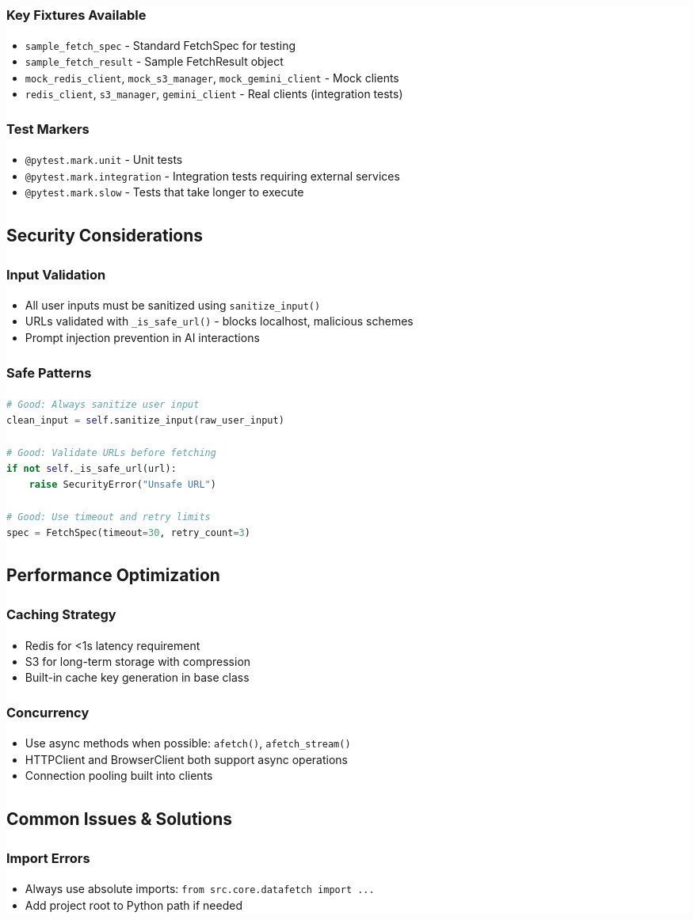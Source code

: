 ### Key Fixtures Available
- `sample_fetch_spec` - Standard FetchSpec for testing
- `sample_fetch_result` - Sample FetchResult object
- `mock_redis_client`, `mock_s3_manager`, `mock_gemini_client` - Mock clients
- `redis_client`, `s3_manager`, `gemini_client` - Real clients (integration tests)

### Test Markers
- `@pytest.mark.unit` - Unit tests
- `@pytest.mark.integration` - Integration tests requiring external services
- `@pytest.mark.slow` - Tests that take longer to execute

## Security Considerations

### Input Validation
- All user inputs must be sanitized using `sanitize_input()`
- URLs validated with `_is_safe_url()` - blocks localhost, malicious schemes
- Prompt injection prevention in AI interactions

### Safe Patterns
```python
# Good: Always sanitize user input
clean_input = self.sanitize_input(raw_user_input)

# Good: Validate URLs before fetching  
if not self._is_safe_url(url):
    raise SecurityError("Unsafe URL")

# Good: Use timeout and retry limits
spec = FetchSpec(timeout=30, retry_count=3)
```

## Performance Optimization

### Caching Strategy
- Redis for <1s latency requirement
- S3 for long-term storage with compression
- Built-in cache key generation in base class

### Concurrency
- Use async methods when possible: `afetch()`, `afetch_stream()`
- HTTPClient and BrowserClient both support async operations
- Connection pooling built into clients

## Common Issues & Solutions

### Import Errors
- Always use absolute imports: `from src.core.datafetch import ...`
- Add project root to Python path if needed
